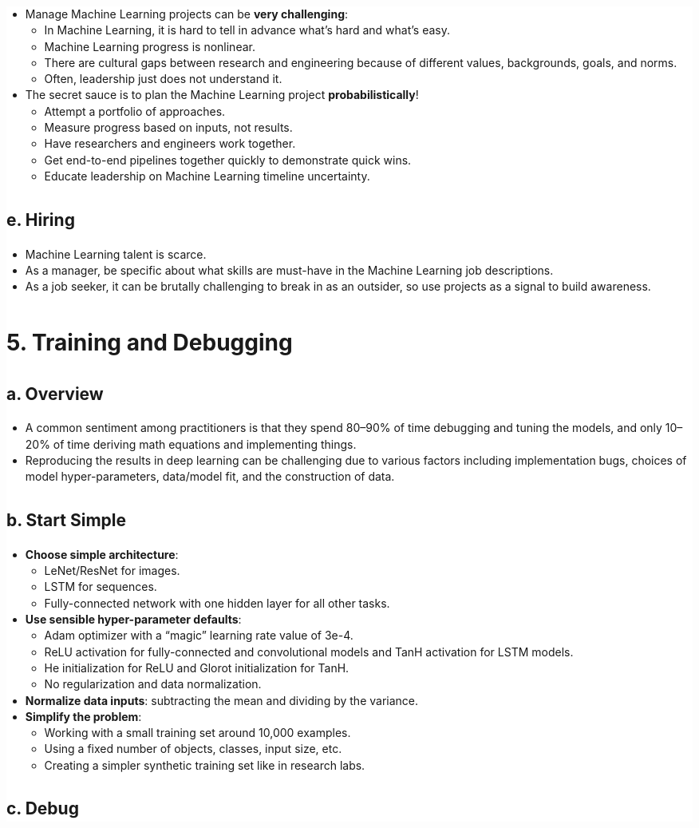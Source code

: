 - Manage Machine Learning projects can be **very challenging**:
  - In Machine Learning, it is hard to tell in advance what’s hard and what’s easy.
  - Machine Learning progress is nonlinear.
  - There are cultural gaps between research and engineering because of different values, backgrounds, goals, and norms.
  - Often, leadership just does not understand it.
- The secret sauce is to plan the Machine Learning project **probabilistically**!
  - Attempt a portfolio of approaches.
  - Measure progress based on inputs, not results.
  - Have researchers and engineers work together.
  - Get end-to-end pipelines together quickly to demonstrate quick wins.
  - Educate leadership on Machine Learning timeline uncertainty.

## 	e. Hiring

- Machine Learning talent is scarce.
- As a manager, be specific about what skills are must-have in the Machine Learning job descriptions.
- As a job seeker, it can be brutally challenging to break in as an outsider, so use projects as a signal to build awareness.

# 5. Training and Debugging

## 	a. Overview

- A common sentiment among practitioners is that they spend 80–90% of time debugging and tuning the models, and only 10–20% of time deriving math equations and implementing things.
- Reproducing the results in deep learning can be challenging due to various factors including implementation bugs, choices of model hyper-parameters, data/model fit, and the construction of data.

## 	b. Start Simple

- **Choose simple architecture**:
  - LeNet/ResNet for images.
  - LSTM for sequences.
  - Fully-connected network with one hidden layer for all other tasks.
- **Use sensible hyper-parameter defaults**:
  - Adam optimizer with a “magic” learning rate value of 3e-4.
  - ReLU activation for fully-connected and convolutional models and TanH activation for LSTM models.
  - He initialization for ReLU and Glorot initialization for TanH.
  - No regularization and data normalization.
- **Normalize data inputs**: subtracting the mean and dividing by the variance.
- **Simplify the problem**:
  - Working with a small training set around 10,000 examples.
  - Using a fixed number of objects, classes, input size, etc.
  - Creating a simpler synthetic training set like in research labs.

## 	c. Debug
